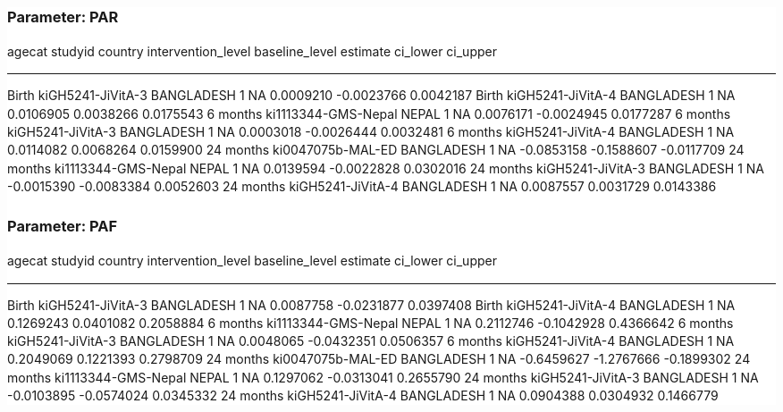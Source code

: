 ### Parameter: PAR


agecat      studyid               country      intervention_level   baseline_level      estimate     ci_lower     ci_upper
----------  --------------------  -----------  -------------------  ---------------  -----------  -----------  -----------
Birth       kiGH5241-JiVitA-3     BANGLADESH   1                    NA                 0.0009210   -0.0023766    0.0042187
Birth       kiGH5241-JiVitA-4     BANGLADESH   1                    NA                 0.0106905    0.0038266    0.0175543
6 months    ki1113344-GMS-Nepal   NEPAL        1                    NA                 0.0076171   -0.0024945    0.0177287
6 months    kiGH5241-JiVitA-3     BANGLADESH   1                    NA                 0.0003018   -0.0026444    0.0032481
6 months    kiGH5241-JiVitA-4     BANGLADESH   1                    NA                 0.0114082    0.0068264    0.0159900
24 months   ki0047075b-MAL-ED     BANGLADESH   1                    NA                -0.0853158   -0.1588607   -0.0117709
24 months   ki1113344-GMS-Nepal   NEPAL        1                    NA                 0.0139594   -0.0022828    0.0302016
24 months   kiGH5241-JiVitA-3     BANGLADESH   1                    NA                -0.0015390   -0.0083384    0.0052603
24 months   kiGH5241-JiVitA-4     BANGLADESH   1                    NA                 0.0087557    0.0031729    0.0143386


### Parameter: PAF


agecat      studyid               country      intervention_level   baseline_level      estimate     ci_lower     ci_upper
----------  --------------------  -----------  -------------------  ---------------  -----------  -----------  -----------
Birth       kiGH5241-JiVitA-3     BANGLADESH   1                    NA                 0.0087758   -0.0231877    0.0397408
Birth       kiGH5241-JiVitA-4     BANGLADESH   1                    NA                 0.1269243    0.0401082    0.2058884
6 months    ki1113344-GMS-Nepal   NEPAL        1                    NA                 0.2112746   -0.1042928    0.4366642
6 months    kiGH5241-JiVitA-3     BANGLADESH   1                    NA                 0.0048065   -0.0432351    0.0506357
6 months    kiGH5241-JiVitA-4     BANGLADESH   1                    NA                 0.2049069    0.1221393    0.2798709
24 months   ki0047075b-MAL-ED     BANGLADESH   1                    NA                -0.6459627   -1.2767666   -0.1899302
24 months   ki1113344-GMS-Nepal   NEPAL        1                    NA                 0.1297062   -0.0313041    0.2655790
24 months   kiGH5241-JiVitA-3     BANGLADESH   1                    NA                -0.0103895   -0.0574024    0.0345332
24 months   kiGH5241-JiVitA-4     BANGLADESH   1                    NA                 0.0904388    0.0304932    0.1466779
